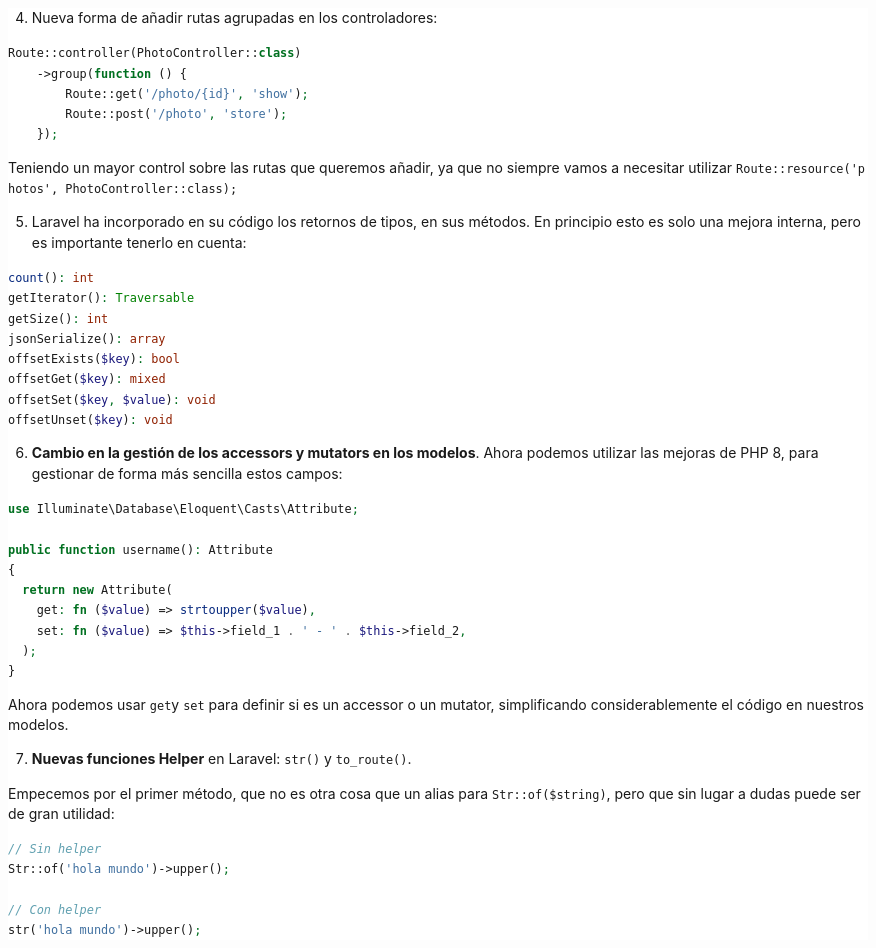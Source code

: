 4) Nueva forma de añadir rutas agrupadas en los controladores:

```php
Route::controller(PhotoController::class)
    ->group(function () {
        Route::get('/photo/{id}', 'show');
        Route::post('/photo', 'store');
    });
```

Teniendo un mayor control sobre las rutas que queremos añadir, ya que no siempre vamos a necesitar utilizar ```Route::resource('photos', PhotoController::class);```

5) Laravel ha incorporado en su código los retornos de tipos, en sus métodos. En principio esto es solo una mejora interna, pero es importante tenerlo en cuenta:

```php
count(): int
getIterator(): Traversable
getSize(): int
jsonSerialize(): array
offsetExists($key): bool
offsetGet($key): mixed
offsetSet($key, $value): void
offsetUnset($key): void
```

6) **Cambio en la gestión de los accessors y mutators en los modelos**. Ahora podemos utilizar las mejoras de PHP 8, para gestionar de forma más sencilla estos campos:

```php 
use Illuminate\Database\Eloquent\Casts\Attribute;

public function username(): Attribute
{
  return new Attribute(
    get: fn ($value) => strtoupper($value),
    set: fn ($value) => $this->field_1 . ' - ' . $this->field_2,
  );
}
```

Ahora podemos usar ```get```y ```set``` para definir si es un accessor o un mutator, simplificando considerablemente el código en nuestros modelos.

7) **Nuevas funciones Helper** en Laravel: ```str()``` y ```to_route()```. 

Empecemos por el primer método, que no es otra cosa que un alias para ```Str::of($string)```, pero que sin lugar a dudas puede ser de gran utilidad:

```php 
// Sin helper 
Str::of('hola mundo')->upper();

// Con helper 
str('hola mundo')->upper();
```
